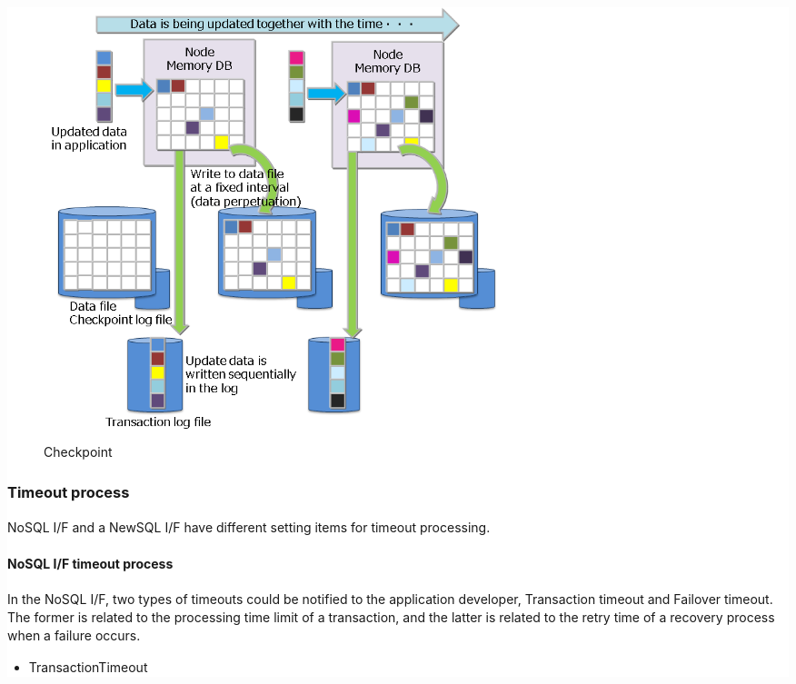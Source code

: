 <figure>
<img src="img/func_checkpnt.png" alt="Checkpoint" width="500"/>
<figcaption>Checkpoint</figcaption>
</figure>

### Timeout process

NoSQL I/F and a NewSQL I/F have different setting items for timeout processing.

#### NoSQL I/F timeout process

In the NoSQL I/F, two types of timeouts could be notified to the application developer, Transaction timeout and Failover timeout. The former is related to the processing time limit of a transaction, and the latter is related to the retry time of a recovery process when a failure occurs.

-   TransactionTimeout
